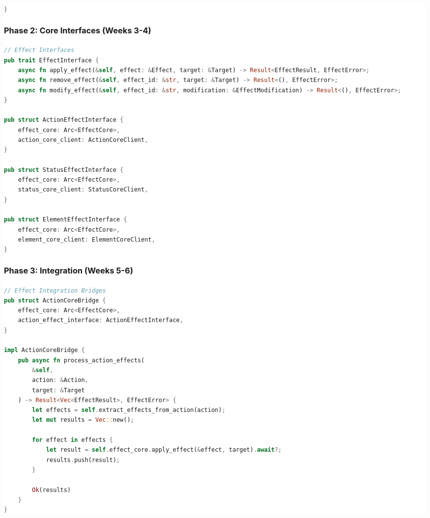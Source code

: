 ```rust
}
```

### **Phase 2: Core Interfaces (Weeks 3-4)**

```rust
// Effect Interfaces
pub trait EffectInterface {
    async fn apply_effect(&self, effect: &Effect, target: &Target) -> Result<EffectResult, EffectError>;
    async fn remove_effect(&self, effect_id: &str, target: &Target) -> Result<(), EffectError>;
    async fn modify_effect(&self, effect_id: &str, modification: &EffectModification) -> Result<(), EffectError>;
}

pub struct ActionEffectInterface {
    effect_core: Arc<EffectCore>,
    action_core_client: ActionCoreClient,
}

pub struct StatusEffectInterface {
    effect_core: Arc<EffectCore>,
    status_core_client: StatusCoreClient,
}

pub struct ElementEffectInterface {
    effect_core: Arc<EffectCore>,
    element_core_client: ElementCoreClient,
}
```

### **Phase 3: Integration (Weeks 5-6)**

```rust
// Effect Integration Bridges
pub struct ActionCoreBridge {
    effect_core: Arc<EffectCore>,
    action_effect_interface: ActionEffectInterface,
}

impl ActionCoreBridge {
    pub async fn process_action_effects(
        &self,
        action: &Action,
        target: &Target
    ) -> Result<Vec<EffectResult>, EffectError> {
        let effects = self.extract_effects_from_action(action);
        let mut results = Vec::new();
        
        for effect in effects {
            let result = self.effect_core.apply_effect(&effect, target).await?;
            results.push(result);
        }
        
        Ok(results)
    }
}
```
